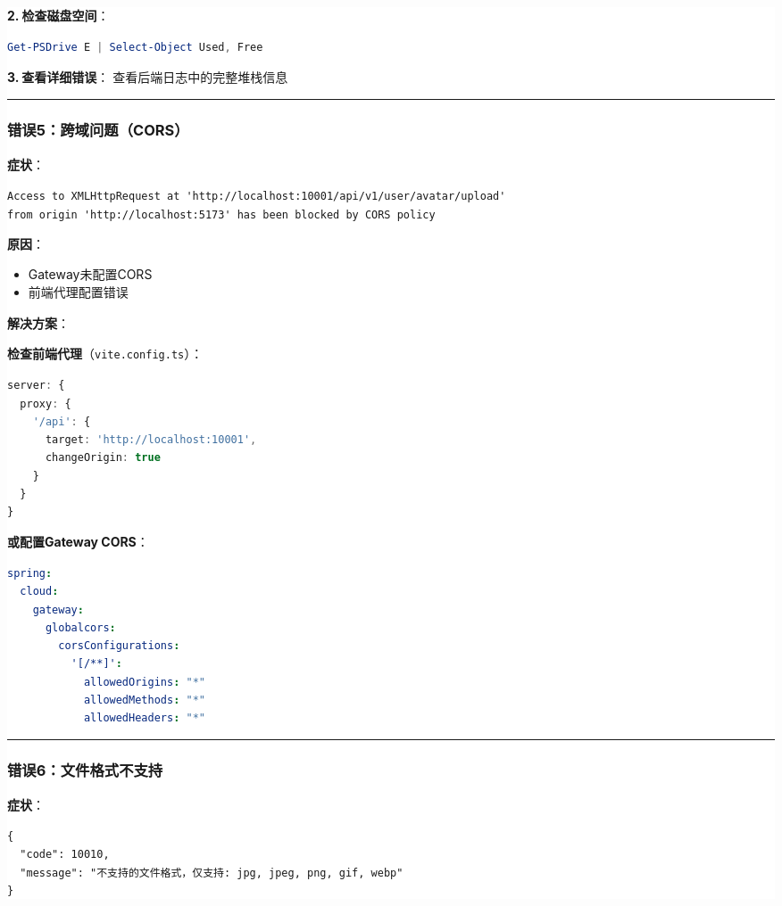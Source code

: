 **2. 检查磁盘空间**：
```powershell
Get-PSDrive E | Select-Object Used, Free
```

**3. 查看详细错误**：
查看后端日志中的完整堆栈信息

---

### 错误5：跨域问题（CORS）

**症状**：
```
Access to XMLHttpRequest at 'http://localhost:10001/api/v1/user/avatar/upload' 
from origin 'http://localhost:5173' has been blocked by CORS policy
```

**原因**：
- Gateway未配置CORS
- 前端代理配置错误

**解决方案**：

**检查前端代理**（`vite.config.ts`）：
```typescript
server: {
  proxy: {
    '/api': {
      target: 'http://localhost:10001',
      changeOrigin: true
    }
  }
}
```

**或配置Gateway CORS**：
```yaml
spring:
  cloud:
    gateway:
      globalcors:
        corsConfigurations:
          '[/**]':
            allowedOrigins: "*"
            allowedMethods: "*"
            allowedHeaders: "*"
```

---

### 错误6：文件格式不支持

**症状**：
```
{
  "code": 10010,
  "message": "不支持的文件格式，仅支持: jpg, jpeg, png, gif, webp"
}
```
